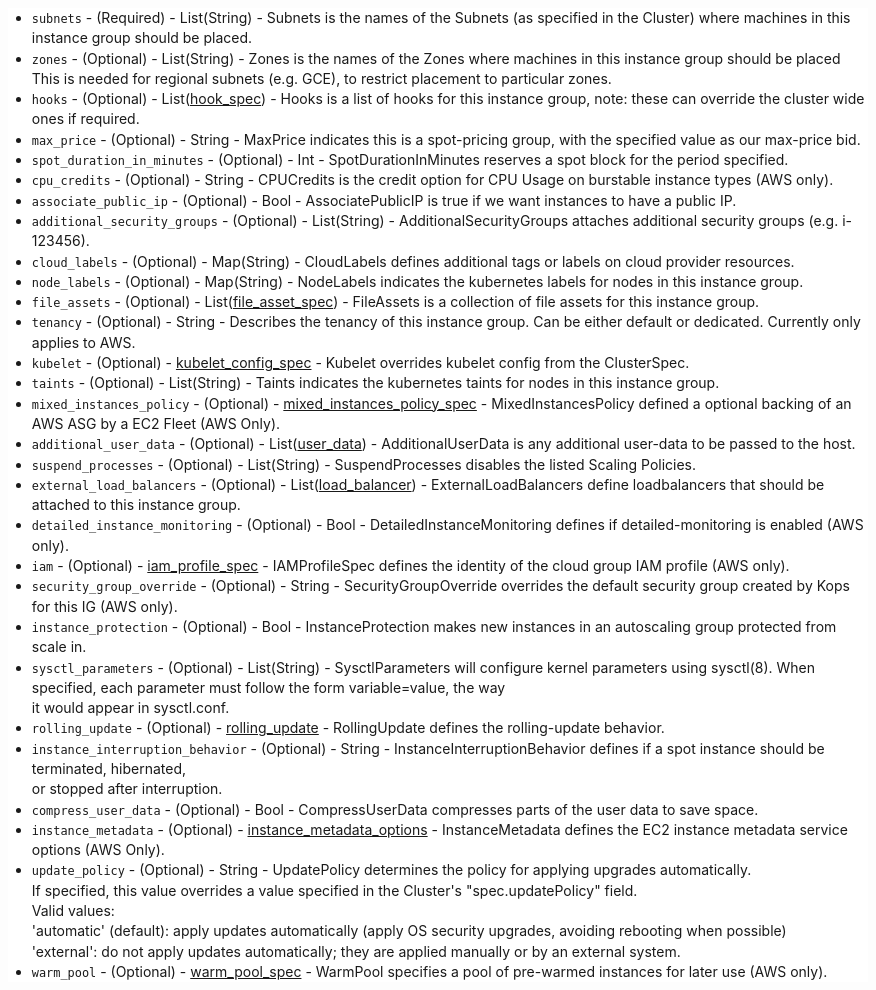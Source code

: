 - `subnets` - (Required) - List(String) - Subnets is the names of the Subnets (as specified in the Cluster) where machines in this instance group should be placed.
- `zones` - (Optional) - List(String) - Zones is the names of the Zones where machines in this instance group should be placed<br />This is needed for regional subnets (e.g. GCE), to restrict placement to particular zones.
- `hooks` - (Optional) - List([hook_spec](#hook_spec)) - Hooks is a list of hooks for this instance group, note: these can override the cluster wide ones if required.
- `max_price` - (Optional) - String - MaxPrice indicates this is a spot-pricing group, with the specified value as our max-price bid.
- `spot_duration_in_minutes` - (Optional) - Int - SpotDurationInMinutes reserves a spot block for the period specified.
- `cpu_credits` - (Optional) - String - CPUCredits is the credit option for CPU Usage on burstable instance types (AWS only).
- `associate_public_ip` - (Optional) - Bool - AssociatePublicIP is true if we want instances to have a public IP.
- `additional_security_groups` - (Optional) - List(String) - AdditionalSecurityGroups attaches additional security groups (e.g. i-123456).
- `cloud_labels` - (Optional) - Map(String) - CloudLabels defines additional tags or labels on cloud provider resources.
- `node_labels` - (Optional) - Map(String) - NodeLabels indicates the kubernetes labels for nodes in this instance group.
- `file_assets` - (Optional) - List([file_asset_spec](#file_asset_spec)) - FileAssets is a collection of file assets for this instance group.
- `tenancy` - (Optional) - String - Describes the tenancy of this instance group. Can be either default or dedicated. Currently only applies to AWS.
- `kubelet` - (Optional) - [kubelet_config_spec](#kubelet_config_spec) - Kubelet overrides kubelet config from the ClusterSpec.
- `taints` - (Optional) - List(String) - Taints indicates the kubernetes taints for nodes in this instance group.
- `mixed_instances_policy` - (Optional) - [mixed_instances_policy_spec](#mixed_instances_policy_spec) - MixedInstancesPolicy defined a optional backing of an AWS ASG by a EC2 Fleet (AWS Only).
- `additional_user_data` - (Optional) - List([user_data](#user_data)) - AdditionalUserData is any additional user-data to be passed to the host.
- `suspend_processes` - (Optional) - List(String) - SuspendProcesses disables the listed Scaling Policies.
- `external_load_balancers` - (Optional) - List([load_balancer](#load_balancer)) - ExternalLoadBalancers define loadbalancers that should be attached to this instance group.
- `detailed_instance_monitoring` - (Optional) - Bool - DetailedInstanceMonitoring defines if detailed-monitoring is enabled (AWS only).
- `iam` - (Optional) - [iam_profile_spec](#iam_profile_spec) - IAMProfileSpec defines the identity of the cloud group IAM profile (AWS only).
- `security_group_override` - (Optional) - String - SecurityGroupOverride overrides the default security group created by Kops for this IG (AWS only).
- `instance_protection` - (Optional) - Bool - InstanceProtection makes new instances in an autoscaling group protected from scale in.
- `sysctl_parameters` - (Optional) - List(String) - SysctlParameters will configure kernel parameters using sysctl(8). When<br />specified, each parameter must follow the form variable=value, the way<br />it would appear in sysctl.conf.
- `rolling_update` - (Optional) - [rolling_update](#rolling_update) - RollingUpdate defines the rolling-update behavior.
- `instance_interruption_behavior` - (Optional) - String - InstanceInterruptionBehavior defines if a spot instance should be terminated, hibernated,<br />or stopped after interruption.
- `compress_user_data` - (Optional) - Bool - CompressUserData compresses parts of the user data to save space.
- `instance_metadata` - (Optional) - [instance_metadata_options](#instance_metadata_options) - InstanceMetadata defines the EC2 instance metadata service options (AWS Only).
- `update_policy` - (Optional) - String - UpdatePolicy determines the policy for applying upgrades automatically.<br />If specified, this value overrides a value specified in the Cluster's "spec.updatePolicy" field.<br />Valid values:<br />  'automatic' (default): apply updates automatically (apply OS security upgrades, avoiding rebooting when possible)<br />  'external': do not apply updates automatically; they are applied manually or by an external system.
- `warm_pool` - (Optional) - [warm_pool_spec](#warm_pool_spec) - WarmPool specifies a pool of pre-warmed instances for later use (AWS only).
